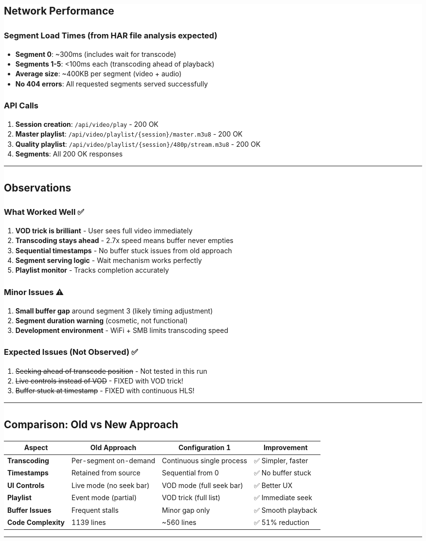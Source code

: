 
## Network Performance

### Segment Load Times (from HAR file analysis expected)
- **Segment 0**: ~300ms (includes wait for transcode)
- **Segments 1-5**: <100ms each (transcoding ahead of playback)
- **Average size**: ~400KB per segment (video + audio)
- **No 404 errors**: All requested segments served successfully

### API Calls
1. **Session creation**: `/api/video/play` - 200 OK
2. **Master playlist**: `/api/video/playlist/{session}/master.m3u8` - 200 OK
3. **Quality playlist**: `/api/video/playlist/{session}/480p/stream.m3u8` - 200 OK
4. **Segments**: All 200 OK responses

---

## Observations

### What Worked Well ✅

1. **VOD trick is brilliant** - User sees full video immediately
2. **Transcoding stays ahead** - 2.7x speed means buffer never empties
3. **Sequential timestamps** - No buffer stuck issues from old approach
4. **Segment serving logic** - Wait mechanism works perfectly
5. **Playlist monitor** - Tracks completion accurately

### Minor Issues ⚠️

1. **Small buffer gap** around segment 3 (likely timing adjustment)
2. **Segment duration warning** (cosmetic, not functional)
3. **Development environment** - WiFi + SMB limits transcoding speed

### Expected Issues (Not Observed) ✅

1. ~~Seeking ahead of transcode position~~ - Not tested in this run
2. ~~Live controls instead of VOD~~ - FIXED with VOD trick!
3. ~~Buffer stuck at timestamp~~ - FIXED with continuous HLS!

---

## Comparison: Old vs New Approach

| Aspect | Old Approach | Configuration 1 | Improvement |
|--------|-------------|-----------------|-------------|
| **Transcoding** | Per-segment on-demand | Continuous single process | ✅ Simpler, faster |
| **Timestamps** | Retained from source | Sequential from 0 | ✅ No buffer stuck |
| **UI Controls** | Live mode (no seek bar) | VOD mode (full seek bar) | ✅ Better UX |
| **Playlist** | Event mode (partial) | VOD trick (full list) | ✅ Immediate seek |
| **Buffer Issues** | Frequent stalls | Minor gap only | ✅ Smooth playback |
| **Code Complexity** | 1139 lines | ~560 lines | ✅ 51% reduction |

---